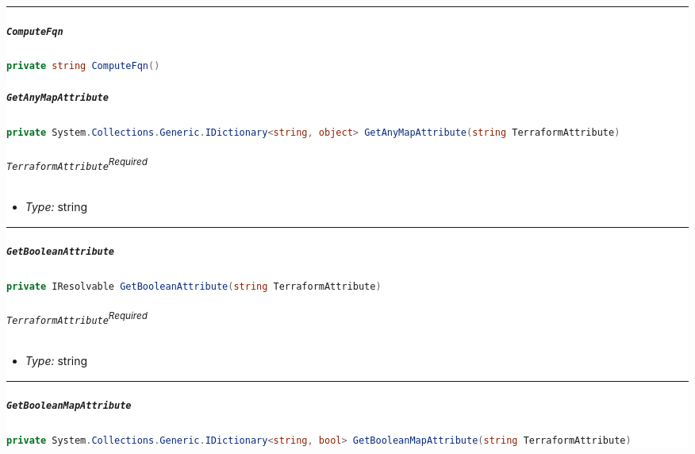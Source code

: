 
---

##### `ComputeFqn` <a name="ComputeFqn" id="@cdktf/provider-vsphere.dataVsphereGuestOsCustomization.DataVsphereGuestOsCustomizationSpecNetworkInterfaceOutputReference.computeFqn"></a>

```csharp
private string ComputeFqn()
```

##### `GetAnyMapAttribute` <a name="GetAnyMapAttribute" id="@cdktf/provider-vsphere.dataVsphereGuestOsCustomization.DataVsphereGuestOsCustomizationSpecNetworkInterfaceOutputReference.getAnyMapAttribute"></a>

```csharp
private System.Collections.Generic.IDictionary<string, object> GetAnyMapAttribute(string TerraformAttribute)
```

###### `TerraformAttribute`<sup>Required</sup> <a name="TerraformAttribute" id="@cdktf/provider-vsphere.dataVsphereGuestOsCustomization.DataVsphereGuestOsCustomizationSpecNetworkInterfaceOutputReference.getAnyMapAttribute.parameter.terraformAttribute"></a>

- *Type:* string

---

##### `GetBooleanAttribute` <a name="GetBooleanAttribute" id="@cdktf/provider-vsphere.dataVsphereGuestOsCustomization.DataVsphereGuestOsCustomizationSpecNetworkInterfaceOutputReference.getBooleanAttribute"></a>

```csharp
private IResolvable GetBooleanAttribute(string TerraformAttribute)
```

###### `TerraformAttribute`<sup>Required</sup> <a name="TerraformAttribute" id="@cdktf/provider-vsphere.dataVsphereGuestOsCustomization.DataVsphereGuestOsCustomizationSpecNetworkInterfaceOutputReference.getBooleanAttribute.parameter.terraformAttribute"></a>

- *Type:* string

---

##### `GetBooleanMapAttribute` <a name="GetBooleanMapAttribute" id="@cdktf/provider-vsphere.dataVsphereGuestOsCustomization.DataVsphereGuestOsCustomizationSpecNetworkInterfaceOutputReference.getBooleanMapAttribute"></a>

```csharp
private System.Collections.Generic.IDictionary<string, bool> GetBooleanMapAttribute(string TerraformAttribute)
```

